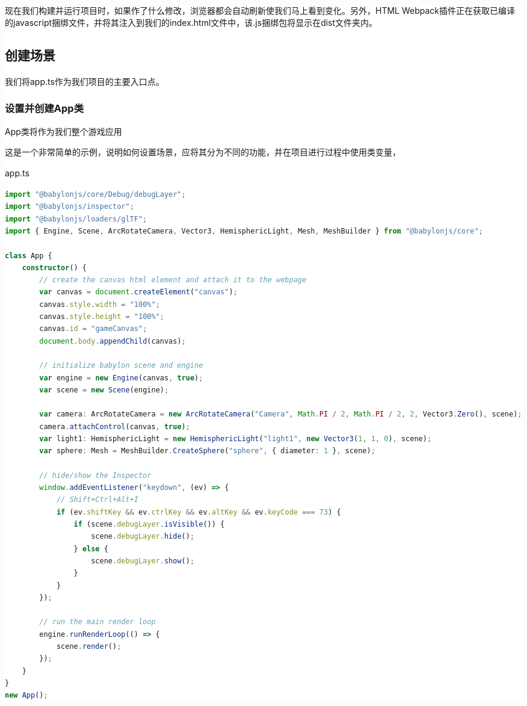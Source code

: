 现在我们构建并运行项目时，如果作了什么修改，浏览器都会自动刷新使我们马上看到变化。另外，HTML Webpack插件正在获取已编译的javascript捆绑文件，并将其注入到我们的index.html文件中，该.js捆绑包将显示在dist文件夹内。

## 创建场景

我们将app.ts作为我们项目的主要入口点。

### 设置并创建App类

App类将作为我们整个游戏应用

这是一个非常简单的示例，说明如何设置场景，应将其分为不同的功能，并在项目进行过程中使用类变量，

app.ts
 
```ts
import "@babylonjs/core/Debug/debugLayer";
import "@babylonjs/inspector";
import "@babylonjs/loaders/glTF";
import { Engine, Scene, ArcRotateCamera, Vector3, HemisphericLight, Mesh, MeshBuilder } from "@babylonjs/core";

class App {
    constructor() {
        // create the canvas html element and attach it to the webpage
        var canvas = document.createElement("canvas");
        canvas.style.width = "100%";
        canvas.style.height = "100%";
        canvas.id = "gameCanvas";
        document.body.appendChild(canvas);

        // initialize babylon scene and engine
        var engine = new Engine(canvas, true);
        var scene = new Scene(engine);

        var camera: ArcRotateCamera = new ArcRotateCamera("Camera", Math.PI / 2, Math.PI / 2, 2, Vector3.Zero(), scene);
        camera.attachControl(canvas, true);
        var light1: HemisphericLight = new HemisphericLight("light1", new Vector3(1, 1, 0), scene);
        var sphere: Mesh = MeshBuilder.CreateSphere("sphere", { diameter: 1 }, scene);

        // hide/show the Inspector
        window.addEventListener("keydown", (ev) => {
            // Shift+Ctrl+Alt+I
            if (ev.shiftKey && ev.ctrlKey && ev.altKey && ev.keyCode === 73) {
                if (scene.debugLayer.isVisible()) {
                    scene.debugLayer.hide();
                } else {
                    scene.debugLayer.show();
                }
            }
        });

        // run the main render loop
        engine.runRenderLoop(() => {
            scene.render();
        });
    }
}
new App();
```
